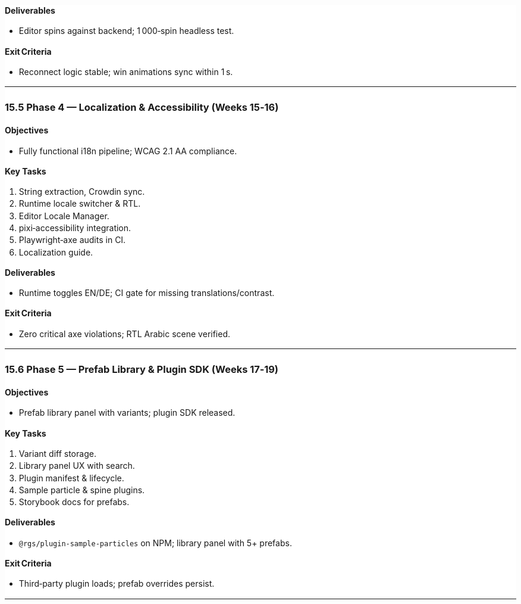 **Deliverables**

- Editor spins against backend; 1 000‑spin headless test.

**Exit Criteria**

- Reconnect logic stable; win animations sync within 1 s.

---

### 15.5 Phase 4 — Localization & Accessibility (Weeks 15‑16)

**Objectives**

- Fully functional i18n pipeline; WCAG 2.1 AA compliance.

**Key Tasks**

1. String extraction, Crowdin sync.
2. Runtime locale switcher & RTL.
3. Editor Locale Manager.
4. pixi‑accessibility integration.
5. Playwright‑axe audits in CI.
6. Localization guide.

**Deliverables**

- Runtime toggles EN/DE; CI gate for missing translations/contrast.

**Exit Criteria**

- Zero critical axe violations; RTL Arabic scene verified.

---

### 15.6 Phase 5 — Prefab Library & Plugin SDK (Weeks 17‑19)

**Objectives**

- Prefab library panel with variants; plugin SDK released.

**Key Tasks**

1. Variant diff storage.
2. Library panel UX with search.
3. Plugin manifest & lifecycle.
4. Sample particle & spine plugins.
5. Storybook docs for prefabs.

**Deliverables**

- `@rgs/plugin-sample-particles` on NPM; library panel with 5+ prefabs.

**Exit Criteria**

- Third‑party plugin loads; prefab overrides persist.

---
